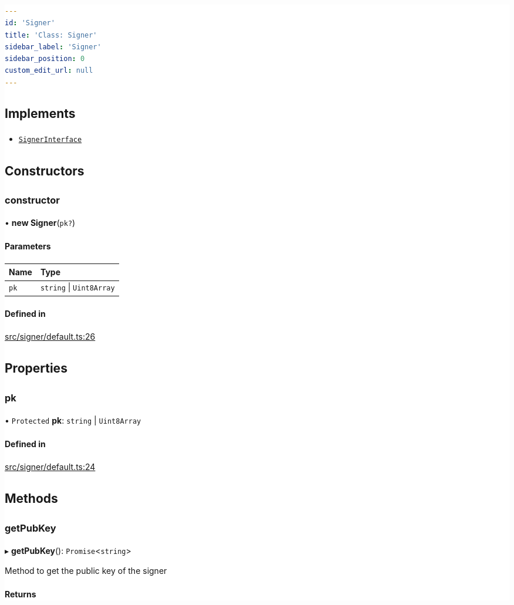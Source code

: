 ```yaml
---
id: 'Signer'
title: 'Class: Signer'
sidebar_label: 'Signer'
sidebar_position: 0
custom_edit_url: null
---
```


## Implements

- [`SignerInterface`](SignerInterface.md)

## Constructors

### constructor

• **new Signer**(`pk?`)

#### Parameters

| Name | Type                     |
| :--- | :----------------------- |
| `pk` | `string` \| `Uint8Array` |

#### Defined in

[src/signer/default.ts:26](https://github.com/starknet-io/starknet.js/blob/v5.14.1/src/signer/default.ts#L26)

## Properties

### pk

• `Protected` **pk**: `string` \| `Uint8Array`

#### Defined in

[src/signer/default.ts:24](https://github.com/starknet-io/starknet.js/blob/v5.14.1/src/signer/default.ts#L24)

## Methods

### getPubKey

▸ **getPubKey**(): `Promise`<`string`\>

Method to get the public key of the signer

#### Returns
